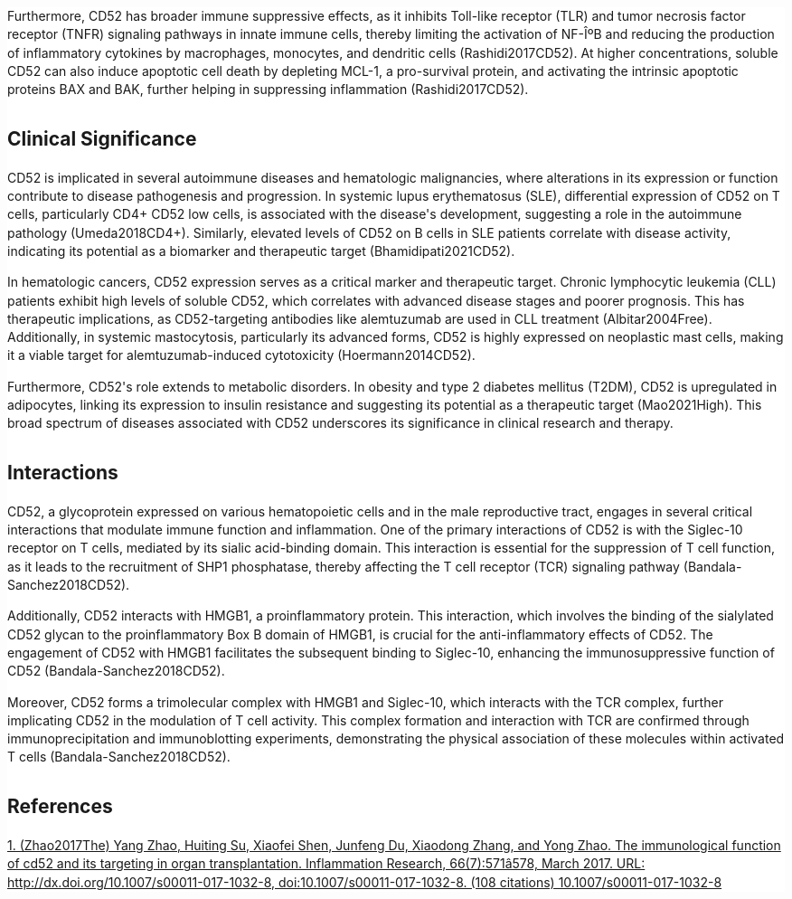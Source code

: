 Furthermore, CD52 has broader immune suppressive effects, as it inhibits Toll-like receptor (TLR) and tumor necrosis factor receptor (TNFR) signaling pathways in innate immune cells, thereby limiting the activation of NF-ÎºB and reducing the production of inflammatory cytokines by macrophages, monocytes, and dendritic cells (Rashidi2017CD52). At higher concentrations, soluble CD52 can also induce apoptotic cell death by depleting MCL-1, a pro-survival protein, and activating the intrinsic apoptotic proteins BAX and BAK, further helping in suppressing inflammation (Rashidi2017CD52).

## Clinical Significance
CD52 is implicated in several autoimmune diseases and hematologic malignancies, where alterations in its expression or function contribute to disease pathogenesis and progression. In systemic lupus erythematosus (SLE), differential expression of CD52 on T cells, particularly CD4+ CD52 low cells, is associated with the disease's development, suggesting a role in the autoimmune pathology (Umeda2018CD4+). Similarly, elevated levels of CD52 on B cells in SLE patients correlate with disease activity, indicating its potential as a biomarker and therapeutic target (Bhamidipati2021CD52).

In hematologic cancers, CD52 expression serves as a critical marker and therapeutic target. Chronic lymphocytic leukemia (CLL) patients exhibit high levels of soluble CD52, which correlates with advanced disease stages and poorer prognosis. This has therapeutic implications, as CD52-targeting antibodies like alemtuzumab are used in CLL treatment (Albitar2004Free). Additionally, in systemic mastocytosis, particularly its advanced forms, CD52 is highly expressed on neoplastic mast cells, making it a viable target for alemtuzumab-induced cytotoxicity (Hoermann2014CD52).

Furthermore, CD52's role extends to metabolic disorders. In obesity and type 2 diabetes mellitus (T2DM), CD52 is upregulated in adipocytes, linking its expression to insulin resistance and suggesting its potential as a therapeutic target (Mao2021High). This broad spectrum of diseases associated with CD52 underscores its significance in clinical research and therapy.

## Interactions
CD52, a glycoprotein expressed on various hematopoietic cells and in the male reproductive tract, engages in several critical interactions that modulate immune function and inflammation. One of the primary interactions of CD52 is with the Siglec-10 receptor on T cells, mediated by its sialic acid-binding domain. This interaction is essential for the suppression of T cell function, as it leads to the recruitment of SHP1 phosphatase, thereby affecting the T cell receptor (TCR) signaling pathway (Bandala-Sanchez2018CD52).

Additionally, CD52 interacts with HMGB1, a proinflammatory protein. This interaction, which involves the binding of the sialylated CD52 glycan to the proinflammatory Box B domain of HMGB1, is crucial for the anti-inflammatory effects of CD52. The engagement of CD52 with HMGB1 facilitates the subsequent binding to Siglec-10, enhancing the immunosuppressive function of CD52 (Bandala-Sanchez2018CD52).

Moreover, CD52 forms a trimolecular complex with HMGB1 and Siglec-10, which interacts with the TCR complex, further implicating CD52 in the modulation of T cell activity. This complex formation and interaction with TCR are confirmed through immunoprecipitation and immunoblotting experiments, demonstrating the physical association of these molecules within activated T cells (Bandala-Sanchez2018CD52).


## References


[1. (Zhao2017The) Yang Zhao, Huiting Su, Xiaofei Shen, Junfeng Du, Xiaodong Zhang, and Yong Zhao. The immunological function of cd52 and its targeting in organ transplantation. Inflammation Research, 66(7):571â578, March 2017. URL: http://dx.doi.org/10.1007/s00011-017-1032-8, doi:10.1007/s00011-017-1032-8. (108 citations) 10.1007/s00011-017-1032-8](https://doi.org/10.1007/s00011-017-1032-8)
